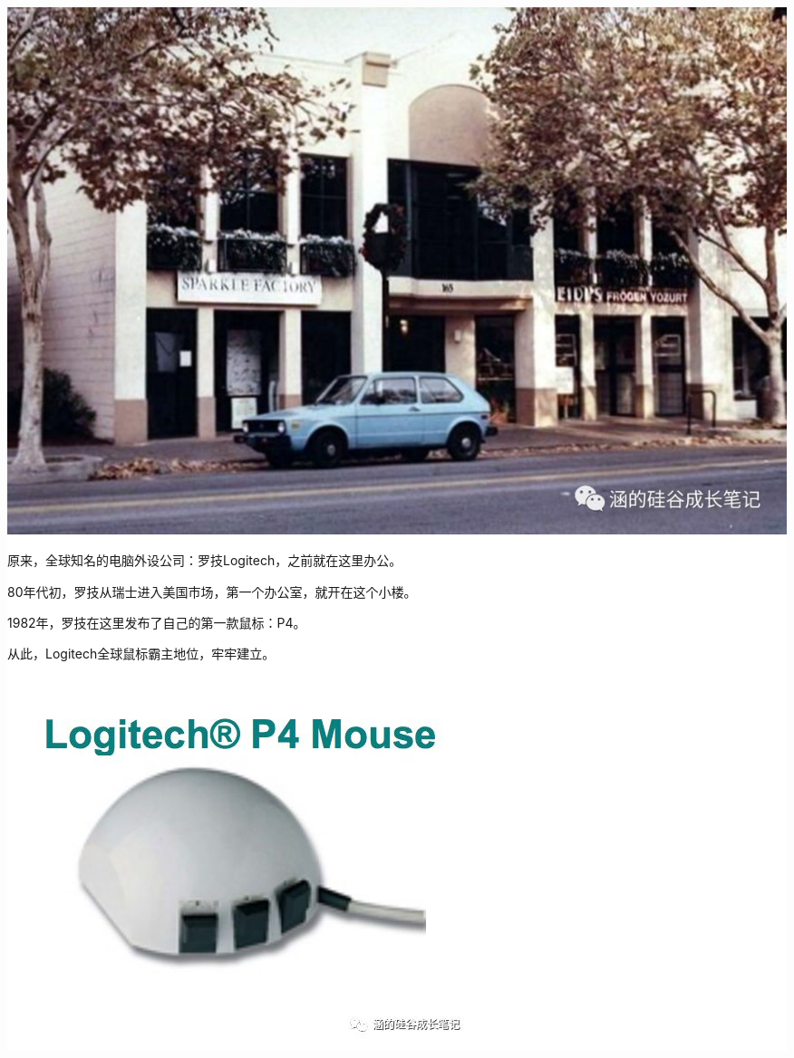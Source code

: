 ![20181113-135331-0010](/assets/images/20181113-135331-0010.jpg)

原来，全球知名的电脑外设公司：罗技Logitech，之前就在这里办公。

80年代初，罗技从瑞士进入美国市场，第一个办公室，就开在这个小楼。

1982年，罗技在这里发布了自己的第一款鼠标：P4。

从此，Logitech全球鼠标霸主地位，牢牢建立。

![20181113-135331-0011](/assets/images/20181113-135331-0011.jpg)
